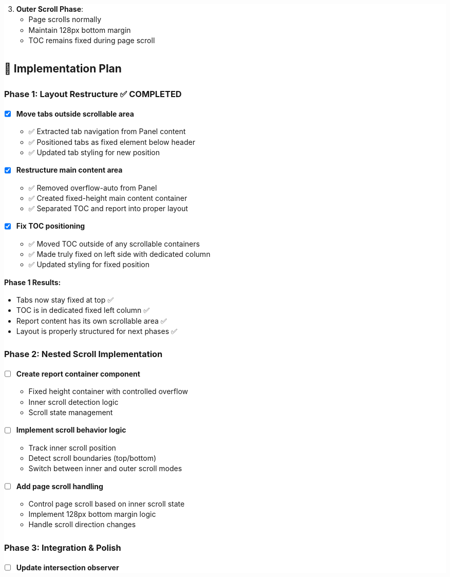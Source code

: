 3. **Outer Scroll Phase**:
   - Page scrolls normally
   - Maintain 128px bottom margin
   - TOC remains fixed during page scroll

## 🔧 Implementation Plan

### Phase 1: Layout Restructure ✅ **COMPLETED**

- [x] **Move tabs outside scrollable area**

  - ✅ Extracted tab navigation from Panel content
  - ✅ Positioned tabs as fixed element below header
  - ✅ Updated tab styling for new position

- [x] **Restructure main content area**

  - ✅ Removed overflow-auto from Panel
  - ✅ Created fixed-height main content container
  - ✅ Separated TOC and report into proper layout

- [x] **Fix TOC positioning**
  - ✅ Moved TOC outside of any scrollable containers
  - ✅ Made truly fixed on left side with dedicated column
  - ✅ Updated styling for fixed position

**Phase 1 Results:**

- Tabs now stay fixed at top ✅
- TOC is in dedicated fixed left column ✅
- Report content has its own scrollable area ✅
- Layout is properly structured for next phases ✅

### Phase 2: Nested Scroll Implementation

- [ ] **Create report container component**

  - Fixed height container with controlled overflow
  - Inner scroll detection logic
  - Scroll state management

- [ ] **Implement scroll behavior logic**

  - Track inner scroll position
  - Detect scroll boundaries (top/bottom)
  - Switch between inner and outer scroll modes

- [ ] **Add page scroll handling**
  - Control page scroll based on inner scroll state
  - Implement 128px bottom margin logic
  - Handle scroll direction changes

### Phase 3: Integration & Polish

- [ ] **Update intersection observer**
